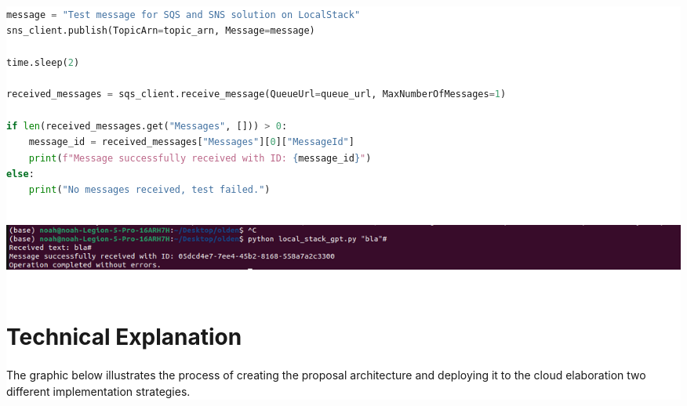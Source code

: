 ```python
message = "Test message for SQS and SNS solution on LocalStack"
sns_client.publish(TopicArn=topic_arn, Message=message)

time.sleep(2)

received_messages = sqs_client.receive_message(QueueUrl=queue_url, MaxNumberOfMessages=1)

if len(received_messages.get("Messages", [])) > 0:
    message_id = received_messages["Messages"][0]["MessageId"]
    print(f"Message successfully received with ID: {message_id}")
else:
    print("No messages received, test failed.")

```
<img src="misc\sns_sqs_no_mistake.png" alt="Sucess AWS agent" height="100" />




# Technical Explanation
The graphic below illustrates the process of creating the proposal architecture and deploying it to the cloud elaboration two different implementation strategies.
